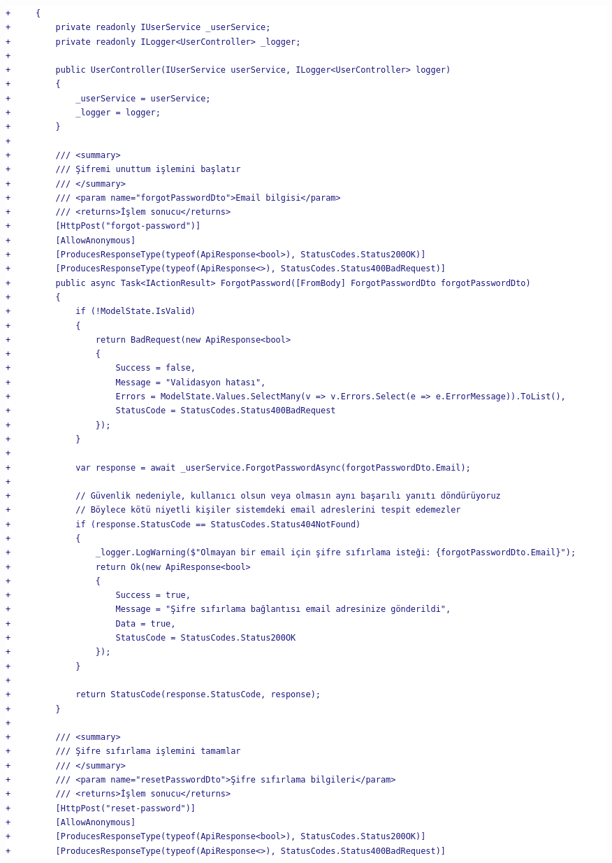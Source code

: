 ```diff
+     {
+         private readonly IUserService _userService;
+         private readonly ILogger<UserController> _logger;
+ 
+         public UserController(IUserService userService, ILogger<UserController> logger)
+         {
+             _userService = userService;
+             _logger = logger;
+         }
+ 
+         /// <summary>
+         /// Şifremi unuttum işlemini başlatır
+         /// </summary>
+         /// <param name="forgotPasswordDto">Email bilgisi</param>
+         /// <returns>İşlem sonucu</returns>
+         [HttpPost("forgot-password")]
+         [AllowAnonymous]
+         [ProducesResponseType(typeof(ApiResponse<bool>), StatusCodes.Status200OK)]
+         [ProducesResponseType(typeof(ApiResponse<>), StatusCodes.Status400BadRequest)]
+         public async Task<IActionResult> ForgotPassword([FromBody] ForgotPasswordDto forgotPasswordDto)
+         {
+             if (!ModelState.IsValid)
+             {
+                 return BadRequest(new ApiResponse<bool>
+                 {
+                     Success = false,
+                     Message = "Validasyon hatası",
+                     Errors = ModelState.Values.SelectMany(v => v.Errors.Select(e => e.ErrorMessage)).ToList(),
+                     StatusCode = StatusCodes.Status400BadRequest
+                 });
+             }
+             
+             var response = await _userService.ForgotPasswordAsync(forgotPasswordDto.Email);
+             
+             // Güvenlik nedeniyle, kullanıcı olsun veya olmasın aynı başarılı yanıtı döndürüyoruz
+             // Böylece kötü niyetli kişiler sistemdeki email adreslerini tespit edemezler
+             if (response.StatusCode == StatusCodes.Status404NotFound)
+             {
+                 _logger.LogWarning($"Olmayan bir email için şifre sıfırlama isteği: {forgotPasswordDto.Email}");
+                 return Ok(new ApiResponse<bool>
+                 {
+                     Success = true,
+                     Message = "Şifre sıfırlama bağlantısı email adresinize gönderildi",
+                     Data = true,
+                     StatusCode = StatusCodes.Status200OK
+                 });
+             }
+             
+             return StatusCode(response.StatusCode, response);
+         }
+         
+         /// <summary>
+         /// Şifre sıfırlama işlemini tamamlar
+         /// </summary>
+         /// <param name="resetPasswordDto">Şifre sıfırlama bilgileri</param>
+         /// <returns>İşlem sonucu</returns>
+         [HttpPost("reset-password")]
+         [AllowAnonymous]
+         [ProducesResponseType(typeof(ApiResponse<bool>), StatusCodes.Status200OK)]
+         [ProducesResponseType(typeof(ApiResponse<>), StatusCodes.Status400BadRequest)]
```